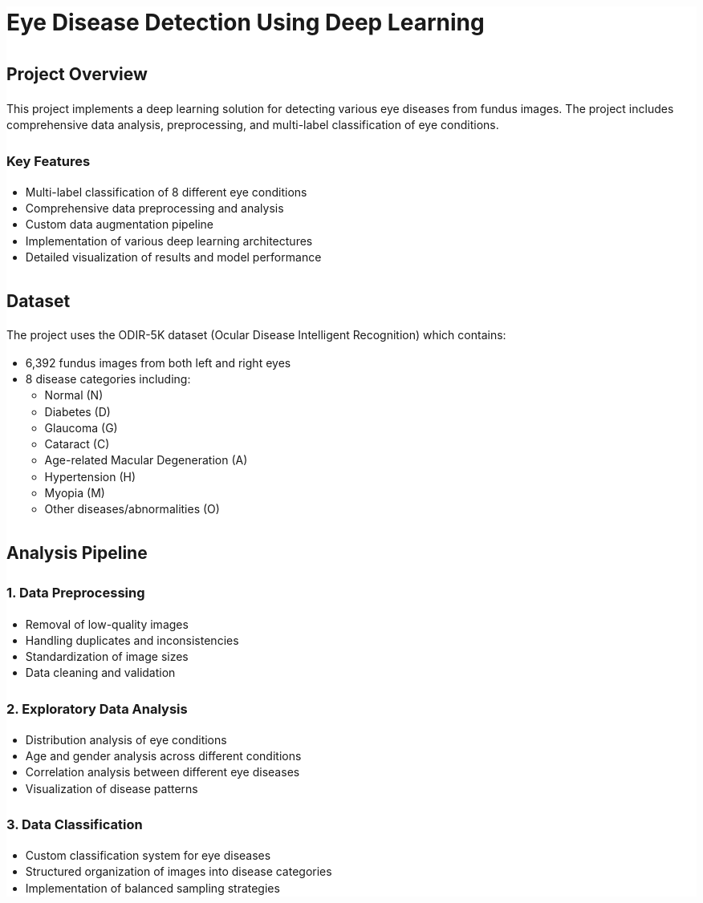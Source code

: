 # Eye Disease Detection Using Deep Learning

## Project Overview

This project implements a deep learning solution for detecting various eye diseases from fundus images. The project includes comprehensive data analysis, preprocessing, and multi-label classification of eye conditions.

### Key Features

- Multi-label classification of 8 different eye conditions
- Comprehensive data preprocessing and analysis
- Custom data augmentation pipeline
- Implementation of various deep learning architectures
- Detailed visualization of results and model performance

## Dataset

The project uses the ODIR-5K dataset (Ocular Disease Intelligent Recognition) which contains:

- 6,392 fundus images from both left and right eyes
- 8 disease categories including:
  - Normal (N)
  - Diabetes (D)
  - Glaucoma (G)
  - Cataract (C)
  - Age-related Macular Degeneration (A)
  - Hypertension (H)
  - Myopia (M)
  - Other diseases/abnormalities (O)

## Analysis Pipeline

### 1. Data Preprocessing

- Removal of low-quality images
- Handling duplicates and inconsistencies
- Standardization of image sizes
- Data cleaning and validation

### 2. Exploratory Data Analysis

- Distribution analysis of eye conditions
- Age and gender analysis across different conditions
- Correlation analysis between different eye diseases
- Visualization of disease patterns

### 3. Data Classification

- Custom classification system for eye diseases
- Structured organization of images into disease categories
- Implementation of balanced sampling strategies
